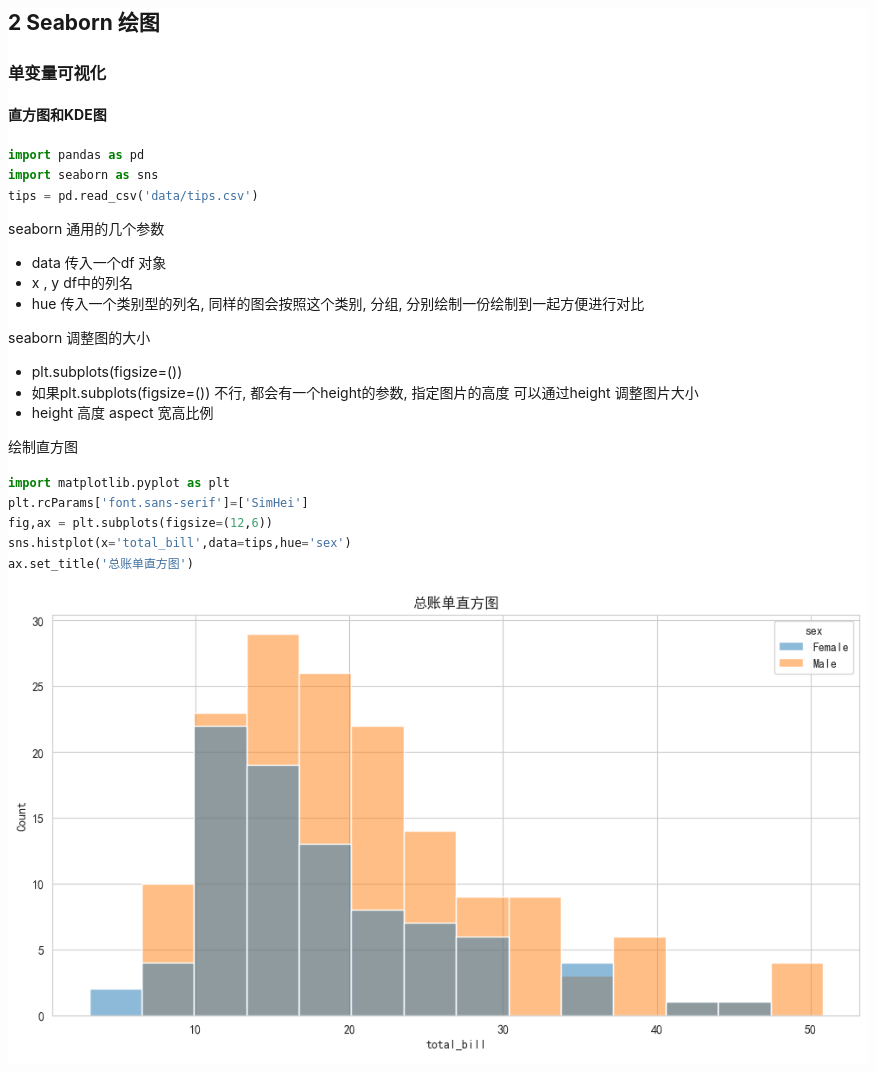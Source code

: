 ## 2 Seaborn 绘图

### 单变量可视化

#### 直方图和KDE图

```python
import pandas as pd
import seaborn as sns
tips = pd.read_csv('data/tips.csv')
```

seaborn 通用的几个参数

- data 传入一个df 对象
- x , y  df中的列名
- hue 传入一个类别型的列名, 同样的图会按照这个类别, 分组, 分别绘制一份绘制到一起方便进行对比

seaborn 调整图的大小

- plt.subplots(figsize=())
- 如果plt.subplots(figsize=()) 不行, 都会有一个height的参数, 指定图片的高度 可以通过height 调整图片大小
- height 高度 aspect 宽高比例

绘制直方图

```python
import matplotlib.pyplot as plt
plt.rcParams['font.sans-serif']=['SimHei']
fig,ax = plt.subplots(figsize=(12,6))
sns.histplot(x='total_bill',data=tips,hue='sex')
ax.set_title('总账单直方图')
```

![image-20230906101046248](./assets/image-20230906101046248.png)
